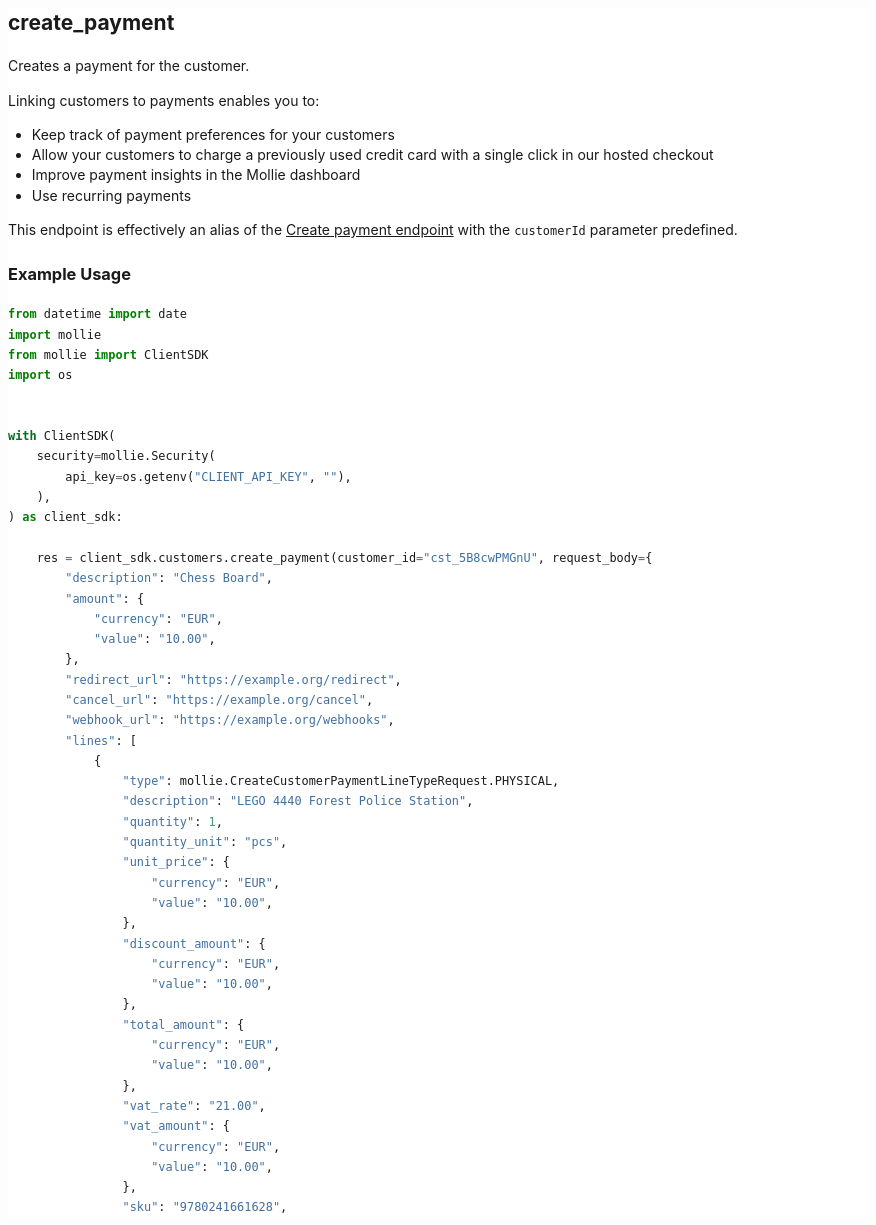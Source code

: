 ## create_payment

Creates a payment for the customer.

Linking customers to payments enables you to:

* Keep track of payment preferences for your customers
* Allow your customers to charge a previously used credit card with a single click in our hosted checkout
* Improve payment insights in the Mollie dashboard
* Use recurring payments

This endpoint is effectively an alias of the [Create payment endpoint](create-payment) with the `customerId`
parameter predefined.

### Example Usage


```python
from datetime import date
import mollie
from mollie import ClientSDK
import os


with ClientSDK(
    security=mollie.Security(
        api_key=os.getenv("CLIENT_API_KEY", ""),
    ),
) as client_sdk:

    res = client_sdk.customers.create_payment(customer_id="cst_5B8cwPMGnU", request_body={
        "description": "Chess Board",
        "amount": {
            "currency": "EUR",
            "value": "10.00",
        },
        "redirect_url": "https://example.org/redirect",
        "cancel_url": "https://example.org/cancel",
        "webhook_url": "https://example.org/webhooks",
        "lines": [
            {
                "type": mollie.CreateCustomerPaymentLineTypeRequest.PHYSICAL,
                "description": "LEGO 4440 Forest Police Station",
                "quantity": 1,
                "quantity_unit": "pcs",
                "unit_price": {
                    "currency": "EUR",
                    "value": "10.00",
                },
                "discount_amount": {
                    "currency": "EUR",
                    "value": "10.00",
                },
                "total_amount": {
                    "currency": "EUR",
                    "value": "10.00",
                },
                "vat_rate": "21.00",
                "vat_amount": {
                    "currency": "EUR",
                    "value": "10.00",
                },
                "sku": "9780241661628",
```
